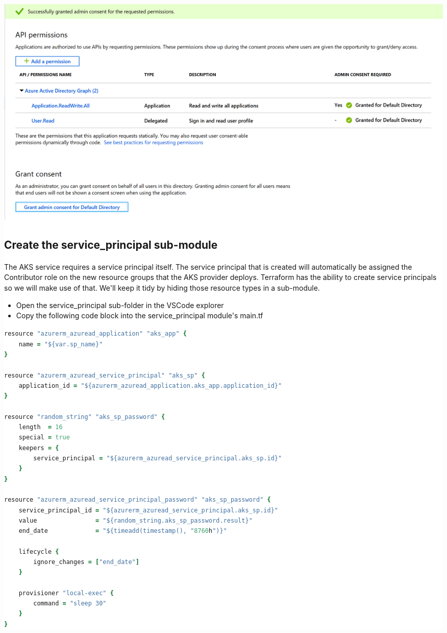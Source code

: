 ![permissions](/workshops/terraform/images/permissions.png)

## Create the service_principal sub-module

The AKS service requires a service principal itself.  The service principal that is created will automatically be assigned the Contributor role on the new resource groups that the AKS provider deploys. Terraform has the ability to create service principals so we will make use of that. We'll keep it tidy by hiding those resource types in a sub-module.

* Open the service_principal sub-folder in the VSCode explorer
* Copy the following code block into the service_principal module's main.tf

```ruby
resource "azurerm_azuread_application" "aks_app" {
    name = "${var.sp_name}"
}

resource "azurerm_azuread_service_principal" "aks_sp" {
    application_id = "${azurerm_azuread_application.aks_app.application_id}"
}

resource "random_string" "aks_sp_password" {
    length  = 16
    special = true
    keepers = {
        service_principal = "${azurerm_azuread_service_principal.aks_sp.id}"
    }
}

resource "azurerm_azuread_service_principal_password" "aks_sp_password" {
    service_principal_id = "${azurerm_azuread_service_principal.aks_sp.id}"
    value                = "${random_string.aks_sp_password.result}"
    end_date             = "${timeadd(timestamp(), "8760h")}"

    lifecycle {
        ignore_changes = ["end_date"]
    }

    provisioner "local-exec" {
        command = "sleep 30"
    }
}
```